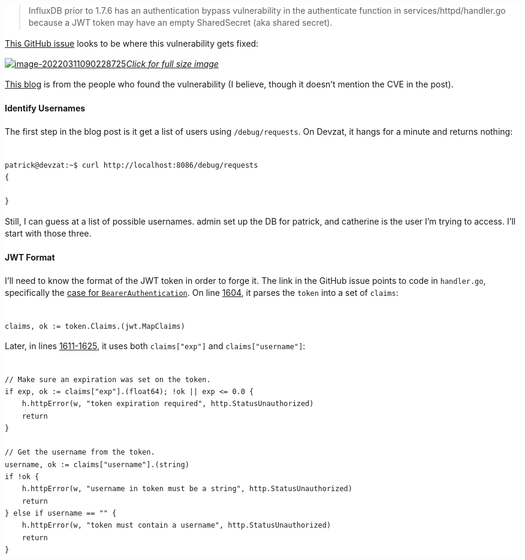 > InfluxDB prior to 1.7.6 has an authentication bypass vulnerability in the authenticate function in services/httpd/handler.go because a JWT token may have an empty SharedSecret (aka shared secret).

[This GitHub issue](https://github.com/influxdata/influxdb/issues/12927) looks to be where this vulnerability gets fixed:

[![image-20220311090228725](https://0xdfimages.gitlab.io/img/image-20220311090228725.png)*Click for full size image*](https://0xdfimages.gitlab.io/img/image-20220311090228725.png)

[This blog](https://www.komodosec.com/post/when-all-else-fails-find-a-0-day) is from the people who found the vulnerability (I believe, though it doesn’t mention the CVE in the post).

#### Identify Usernames

The first step in the blog post is it get a list of users using `/debug/requests`. On Devzat, it hangs for a minute and returns nothing:

```

patrick@devzat:~$ curl http://localhost:8086/debug/requests                           
{

}

```

Still, I can guess at a list of possible usernames. admin set up the DB for patrick, and catherine is the user I’m trying to access. I’ll start with those three.

#### JWT Format

I’ll need to know the format of the JWT token in order to forge it. The link in the GitHub issue points to code in `handler.go`, specifically the [case for `BearerAuthentication`](https://github.com/influxdata/influxdb/blob/e2af85d6503ecaaa4dbdbdd9ddad740741dae582/services/httpd/handler.go#L1585-L1634). On line [1604](https://github.com/influxdata/influxdb/blob/e2af85d6503ecaaa4dbdbdd9ddad740741dae582/services/httpd/handler.go#L1604), it parses the `token` into a set of `claims`:

```

claims, ok := token.Claims.(jwt.MapClaims)

```

Later, in lines [1611-1625](https://github.com/influxdata/influxdb/blob/e2af85d6503ecaaa4dbdbdd9ddad740741dae582/services/httpd/handler.go#L1611-L1625), it uses both `claims["exp"]` and `claims["username"]`:

```

// Make sure an expiration was set on the token.
if exp, ok := claims["exp"].(float64); !ok || exp <= 0.0 {
    h.httpError(w, "token expiration required", http.StatusUnauthorized)
    return
}

// Get the username from the token.
username, ok := claims["username"].(string)
if !ok {
    h.httpError(w, "username in token must be a string", http.StatusUnauthorized)
    return
} else if username == "" {
    h.httpError(w, "token must contain a username", http.StatusUnauthorized)
    return
}

```

